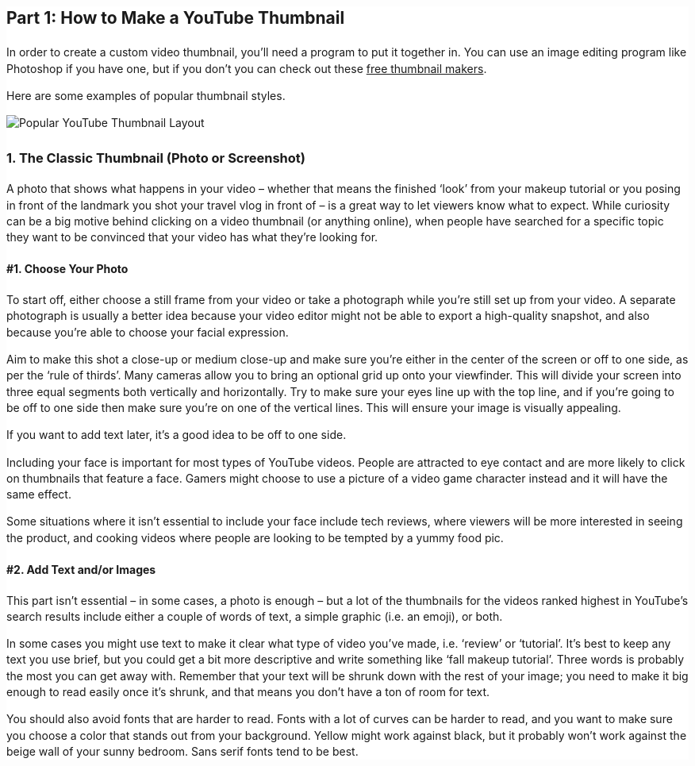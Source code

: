 ## Part 1: How to Make a YouTube Thumbnail

In order to create a custom video thumbnail, you’ll need a program to put it together in. You can use an image editing program like Photoshop if you have one, but if you don’t you can check out these [free thumbnail makers](#makers).

Here are some examples of popular thumbnail styles.

 ![Popular YouTube Thumbnail Layout](https://images.wondershare.com/filmora/article-images/popular-youtube-thumbnail-layout.jpg)

### 1\. The Classic Thumbnail (Photo or Screenshot)

A photo that shows what happens in your video – whether that means the finished ‘look’ from your makeup tutorial or you posing in front of the landmark you shot your travel vlog in front of – is a great way to let viewers know what to expect. While curiosity can be a big motive behind clicking on a video thumbnail (or anything online), when people have searched for a specific topic they want to be convinced that your video has what they’re looking for.

#### #1. Choose Your Photo

To start off, either choose a still frame from your video or take a photograph while you’re still set up from your video. A separate photograph is usually a better idea because your video editor might not be able to export a high-quality snapshot, and also because you’re able to choose your facial expression.

Aim to make this shot a close-up or medium close-up and make sure you’re either in the center of the screen or off to one side, as per the ‘rule of thirds’. Many cameras allow you to bring an optional grid up onto your viewfinder. This will divide your screen into three equal segments both vertically and horizontally. Try to make sure your eyes line up with the top line, and if you’re going to be off to one side then make sure you’re on one of the vertical lines. This will ensure your image is visually appealing.

If you want to add text later, it’s a good idea to be off to one side.

Including your face is important for most types of YouTube videos. People are attracted to eye contact and are more likely to click on thumbnails that feature a face. Gamers might choose to use a picture of a video game character instead and it will have the same effect.

Some situations where it isn’t essential to include your face include tech reviews, where viewers will be more interested in seeing the product, and cooking videos where people are looking to be tempted by a yummy food pic.

#### #2. Add Text and/or Images

This part isn’t essential – in some cases, a photo is enough – but a lot of the thumbnails for the videos ranked highest in YouTube’s search results include either a couple of words of text, a simple graphic (i.e. an emoji), or both.

In some cases you might use text to make it clear what type of video you’ve made, i.e. ‘review’ or ‘tutorial’. It’s best to keep any text you use brief, but you could get a bit more descriptive and write something like ‘fall makeup tutorial’. Three words is probably the most you can get away with. Remember that your text will be shrunk down with the rest of your image; you need to make it big enough to read easily once it’s shrunk, and that means you don’t have a ton of room for text.

You should also avoid fonts that are harder to read. Fonts with a lot of curves can be harder to read, and you want to make sure you choose a color that stands out from your background. Yellow might work against black, but it probably won’t work against the beige wall of your sunny bedroom. Sans serif fonts tend to be best.
